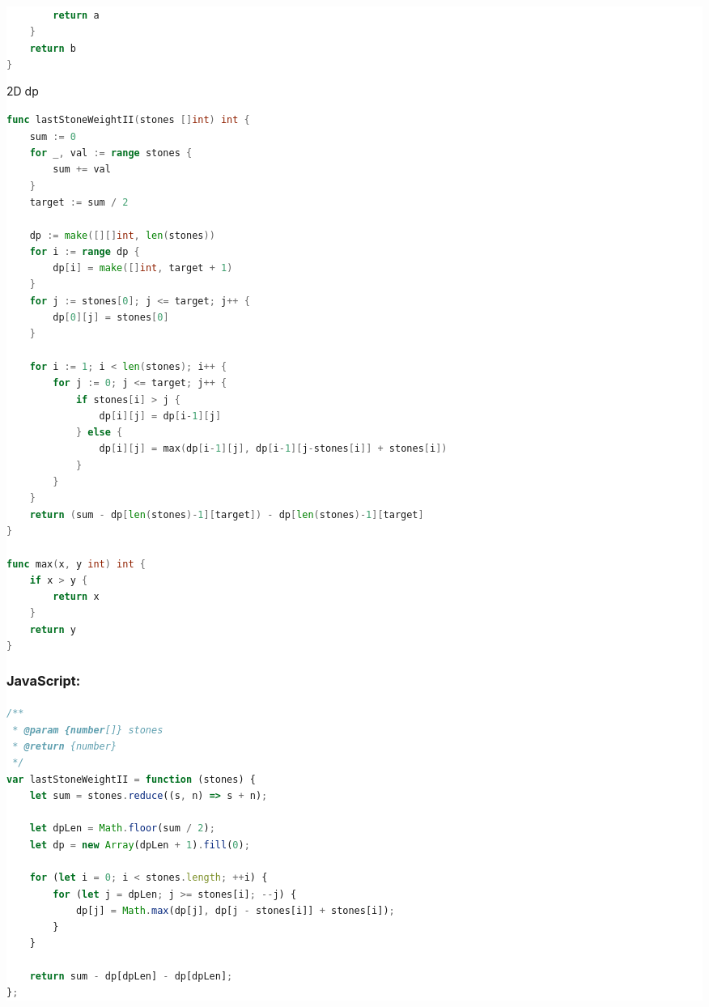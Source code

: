 ```go
		return a
	}
	return b
}
```

2D dp
```go
func lastStoneWeightII(stones []int) int {
    sum := 0
    for _, val := range stones {
        sum += val
    }
    target := sum / 2
	
    dp := make([][]int, len(stones))
    for i := range dp {
        dp[i] = make([]int, target + 1)
    }
    for j := stones[0]; j <= target; j++ {
        dp[0][j] = stones[0]
    }
	
    for i := 1; i < len(stones); i++ {
        for j := 0; j <= target; j++ {
            if stones[i] > j {
                dp[i][j] = dp[i-1][j]
            } else {
                dp[i][j] = max(dp[i-1][j], dp[i-1][j-stones[i]] + stones[i])
            }
        }
    }
    return (sum - dp[len(stones)-1][target]) - dp[len(stones)-1][target]
}

func max(x, y int) int {
    if x > y {
        return x
    }
    return y
}
```

### JavaScript:

```javascript
/**
 * @param {number[]} stones
 * @return {number}
 */
var lastStoneWeightII = function (stones) {
    let sum = stones.reduce((s, n) => s + n);

    let dpLen = Math.floor(sum / 2);
    let dp = new Array(dpLen + 1).fill(0);

    for (let i = 0; i < stones.length; ++i) {
        for (let j = dpLen; j >= stones[i]; --j) {
            dp[j] = Math.max(dp[j], dp[j - stones[i]] + stones[i]);
        }
    }

    return sum - dp[dpLen] - dp[dpLen];
};
```